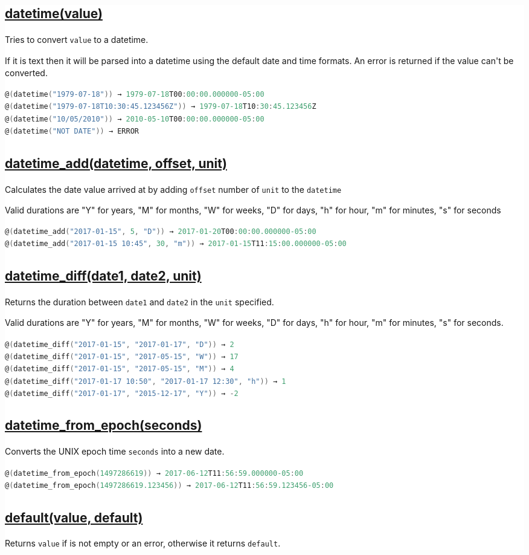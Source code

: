 <h2 class="item_title"><a name="function:datetime" href="#function:datetime">datetime(value)</a></h2>

Tries to convert `value` to a datetime.

If it is text then it will be parsed into a datetime using the default date
and time formats. An error is returned if the value can't be converted.


```objectivec
@(datetime("1979-07-18")) → 1979-07-18T00:00:00.000000-05:00
@(datetime("1979-07-18T10:30:45.123456Z")) → 1979-07-18T10:30:45.123456Z
@(datetime("10/05/2010")) → 2010-05-10T00:00:00.000000-05:00
@(datetime("NOT DATE")) → ERROR
```

<h2 class="item_title"><a name="function:datetime_add" href="#function:datetime_add">datetime_add(datetime, offset, unit)</a></h2>

Calculates the date value arrived at by adding `offset` number of `unit` to the `datetime`

Valid durations are "Y" for years, "M" for months, "W" for weeks, "D" for days, "h" for hour,
"m" for minutes, "s" for seconds


```objectivec
@(datetime_add("2017-01-15", 5, "D")) → 2017-01-20T00:00:00.000000-05:00
@(datetime_add("2017-01-15 10:45", 30, "m")) → 2017-01-15T11:15:00.000000-05:00
```

<h2 class="item_title"><a name="function:datetime_diff" href="#function:datetime_diff">datetime_diff(date1, date2, unit)</a></h2>

Returns the duration between `date1` and `date2` in the `unit` specified.

Valid durations are "Y" for years, "M" for months, "W" for weeks, "D" for days, "h" for hour,
"m" for minutes, "s" for seconds.


```objectivec
@(datetime_diff("2017-01-15", "2017-01-17", "D")) → 2
@(datetime_diff("2017-01-15", "2017-05-15", "W")) → 17
@(datetime_diff("2017-01-15", "2017-05-15", "M")) → 4
@(datetime_diff("2017-01-17 10:50", "2017-01-17 12:30", "h")) → 1
@(datetime_diff("2017-01-17", "2015-12-17", "Y")) → -2
```

<h2 class="item_title"><a name="function:datetime_from_epoch" href="#function:datetime_from_epoch">datetime_from_epoch(seconds)</a></h2>

Converts the UNIX epoch time `seconds` into a new date.


```objectivec
@(datetime_from_epoch(1497286619)) → 2017-06-12T11:56:59.000000-05:00
@(datetime_from_epoch(1497286619.123456)) → 2017-06-12T11:56:59.123456-05:00
```

<h2 class="item_title"><a name="function:default" href="#function:default">default(value, default)</a></h2>

Returns `value` if is not empty or an error, otherwise it returns `default`.
